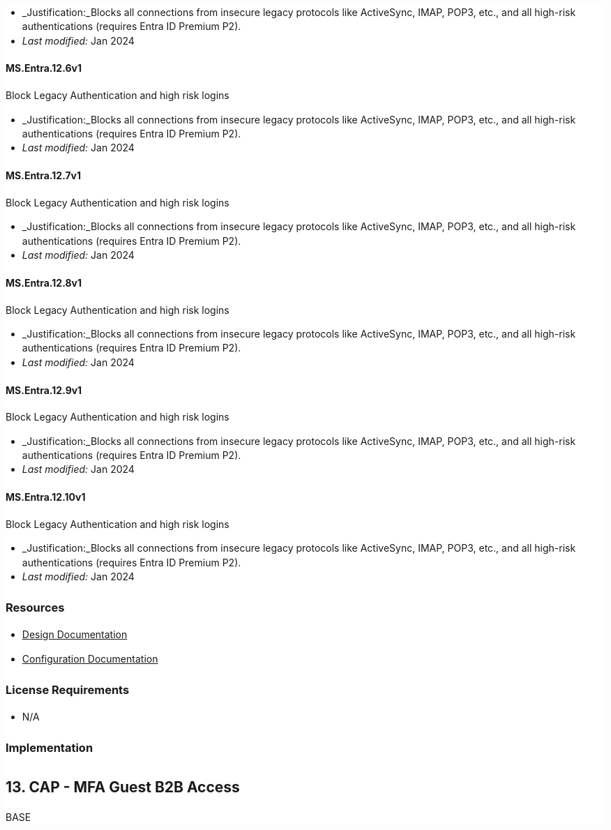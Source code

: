 - _Justification:_Blocks all connections from insecure legacy protocols like ActiveSync, IMAP, POP3, etc., and all high-risk authentications (requires Entra ID Premium P2). 
- _Last modified:_ Jan 2024

#### MS.Entra.12.6v1
Block Legacy Authentication and high risk logins	

- _Justification:_Blocks all connections from insecure legacy protocols like ActiveSync, IMAP, POP3, etc., and all high-risk authentications (requires Entra ID Premium P2). 
- _Last modified:_ Jan 2024

#### MS.Entra.12.7v1
Block Legacy Authentication and high risk logins	

- _Justification:_Blocks all connections from insecure legacy protocols like ActiveSync, IMAP, POP3, etc., and all high-risk authentications (requires Entra ID Premium P2). 
- _Last modified:_ Jan 2024

#### MS.Entra.12.8v1
Block Legacy Authentication and high risk logins	

- _Justification:_Blocks all connections from insecure legacy protocols like ActiveSync, IMAP, POP3, etc., and all high-risk authentications (requires Entra ID Premium P2). 
- _Last modified:_ Jan 2024

#### MS.Entra.12.9v1
Block Legacy Authentication and high risk logins	

- _Justification:_Blocks all connections from insecure legacy protocols like ActiveSync, IMAP, POP3, etc., and all high-risk authentications (requires Entra ID Premium P2).
- _Last modified:_ Jan 2024

#### MS.Entra.12.10v1
Block Legacy Authentication and high risk logins	

- _Justification:_Blocks all connections from insecure legacy protocols like ActiveSync, IMAP, POP3, etc., and all high-risk authentications (requires Entra ID Premium P2).
- _Last modified:_ Jan 2024



### Resources

- [Design Documentation](https://blueprint.asd.gov.au/design/platform/identity/conditional-access/)

- [Configuration Documentation](null)

### License Requirements

- N/A

### Implementation

## 13. CAP - MFA Guest B2B Access
BASE
